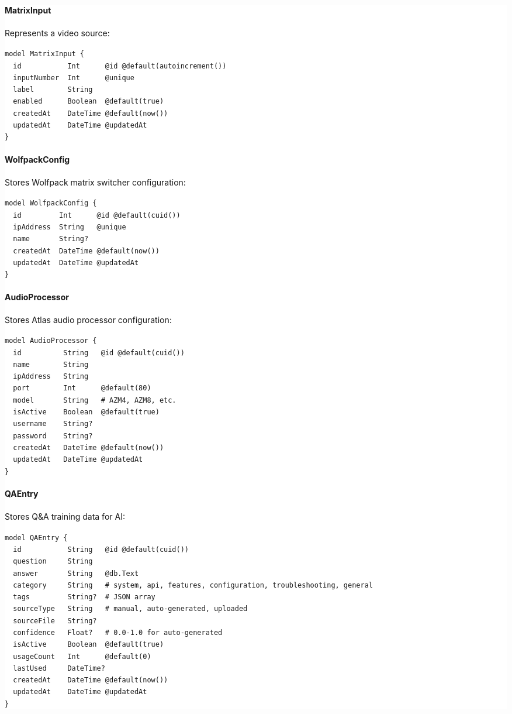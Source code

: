 #### MatrixInput
Represents a video source:
```prisma
model MatrixInput {
  id           Int      @id @default(autoincrement())
  inputNumber  Int      @unique
  label        String
  enabled      Boolean  @default(true)
  createdAt    DateTime @default(now())
  updatedAt    DateTime @updatedAt
}
```

#### WolfpackConfig
Stores Wolfpack matrix switcher configuration:
```prisma
model WolfpackConfig {
  id         Int      @id @default(cuid())
  ipAddress  String   @unique
  name       String?
  createdAt  DateTime @default(now())
  updatedAt  DateTime @updatedAt
}
```

#### AudioProcessor
Stores Atlas audio processor configuration:
```prisma
model AudioProcessor {
  id          String   @id @default(cuid())
  name        String
  ipAddress   String
  port        Int      @default(80)
  model       String   # AZM4, AZM8, etc.
  isActive    Boolean  @default(true)
  username    String?
  password    String?
  createdAt   DateTime @default(now())
  updatedAt   DateTime @updatedAt
}
```

#### QAEntry
Stores Q&A training data for AI:
```prisma
model QAEntry {
  id           String   @id @default(cuid())
  question     String
  answer       String   @db.Text
  category     String   # system, api, features, configuration, troubleshooting, general
  tags         String?  # JSON array
  sourceType   String   # manual, auto-generated, uploaded
  sourceFile   String?
  confidence   Float?   # 0.0-1.0 for auto-generated
  isActive     Boolean  @default(true)
  usageCount   Int      @default(0)
  lastUsed     DateTime?
  createdAt    DateTime @default(now())
  updatedAt    DateTime @updatedAt
}
```
